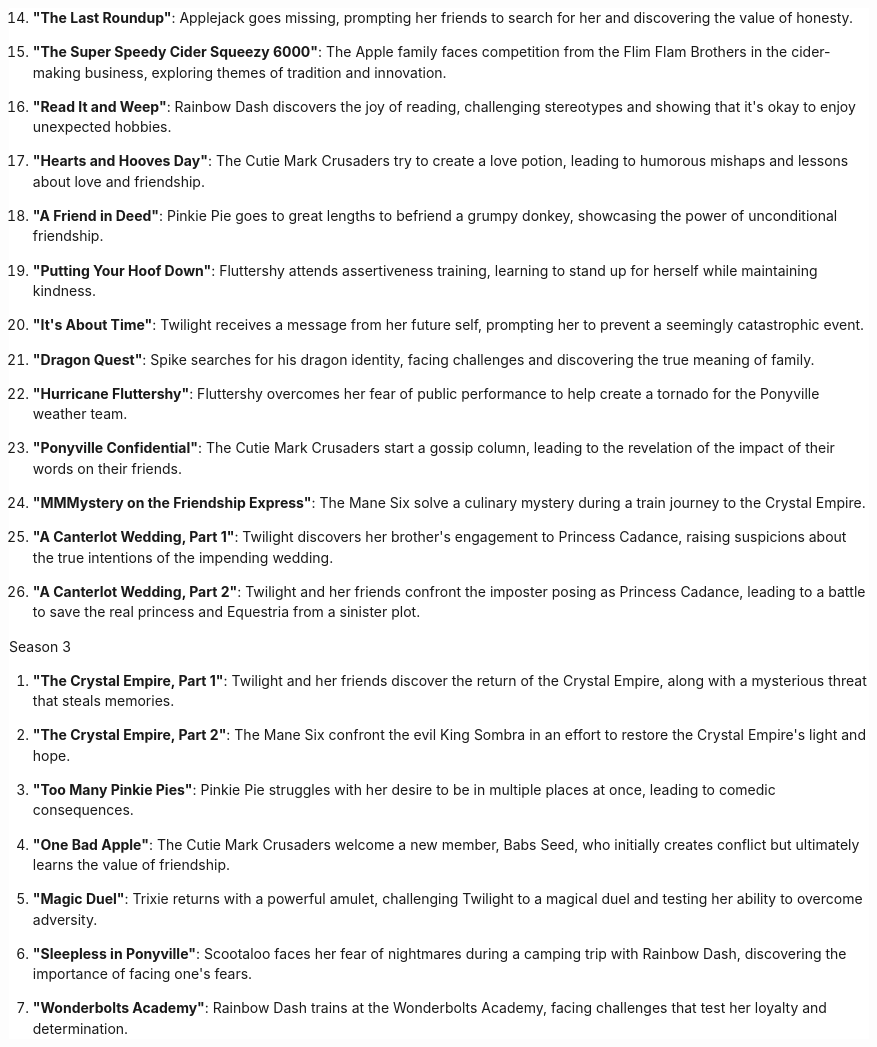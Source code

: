 14. **"The Last Roundup"**: Applejack goes missing, prompting her friends to search for her and discovering the value of honesty.

15. **"The Super Speedy Cider Squeezy 6000"**: The Apple family faces competition from the Flim Flam Brothers in the cider-making business, exploring themes of tradition and innovation.

16. **"Read It and Weep"**: Rainbow Dash discovers the joy of reading, challenging stereotypes and showing that it's okay to enjoy unexpected hobbies.

17. **"Hearts and Hooves Day"**: The Cutie Mark Crusaders try to create a love potion, leading to humorous mishaps and lessons about love and friendship.

18. **"A Friend in Deed"**: Pinkie Pie goes to great lengths to befriend a grumpy donkey, showcasing the power of unconditional friendship.

19. **"Putting Your Hoof Down"**: Fluttershy attends assertiveness training, learning to stand up for herself while maintaining kindness.

20. **"It's About Time"**: Twilight receives a message from her future self, prompting her to prevent a seemingly catastrophic event.

21. **"Dragon Quest"**: Spike searches for his dragon identity, facing challenges and discovering the true meaning of family.

22. **"Hurricane Fluttershy"**: Fluttershy overcomes her fear of public performance to help create a tornado for the Ponyville weather team.

23. **"Ponyville Confidential"**: The Cutie Mark Crusaders start a gossip column, leading to the revelation of the impact of their words on their friends.

24. **"MMMystery on the Friendship Express"**: The Mane Six solve a culinary mystery during a train journey to the Crystal Empire.

25. **"A Canterlot Wedding, Part 1"**: Twilight discovers her brother's engagement to Princess Cadance, raising suspicions about the true intentions of the impending wedding.

26. **"A Canterlot Wedding, Part 2"**: Twilight and her friends confront the imposter posing as Princess Cadance, leading to a battle to save the real princess and Equestria from a sinister plot.

Season 3

1. **"The Crystal Empire, Part 1"**: Twilight and her friends discover the return of the Crystal Empire, along with a mysterious threat that steals memories.

2. **"The Crystal Empire, Part 2"**: The Mane Six confront the evil King Sombra in an effort to restore the Crystal Empire's light and hope.

3. **"Too Many Pinkie Pies"**: Pinkie Pie struggles with her desire to be in multiple places at once, leading to comedic consequences.

4. **"One Bad Apple"**: The Cutie Mark Crusaders welcome a new member, Babs Seed, who initially creates conflict but ultimately learns the value of friendship.

5. **"Magic Duel"**: Trixie returns with a powerful amulet, challenging Twilight to a magical duel and testing her ability to overcome adversity.

6. **"Sleepless in Ponyville"**: Scootaloo faces her fear of nightmares during a camping trip with Rainbow Dash, discovering the importance of facing one's fears.

7. **"Wonderbolts Academy"**: Rainbow Dash trains at the Wonderbolts Academy, facing challenges that test her loyalty and determination.
